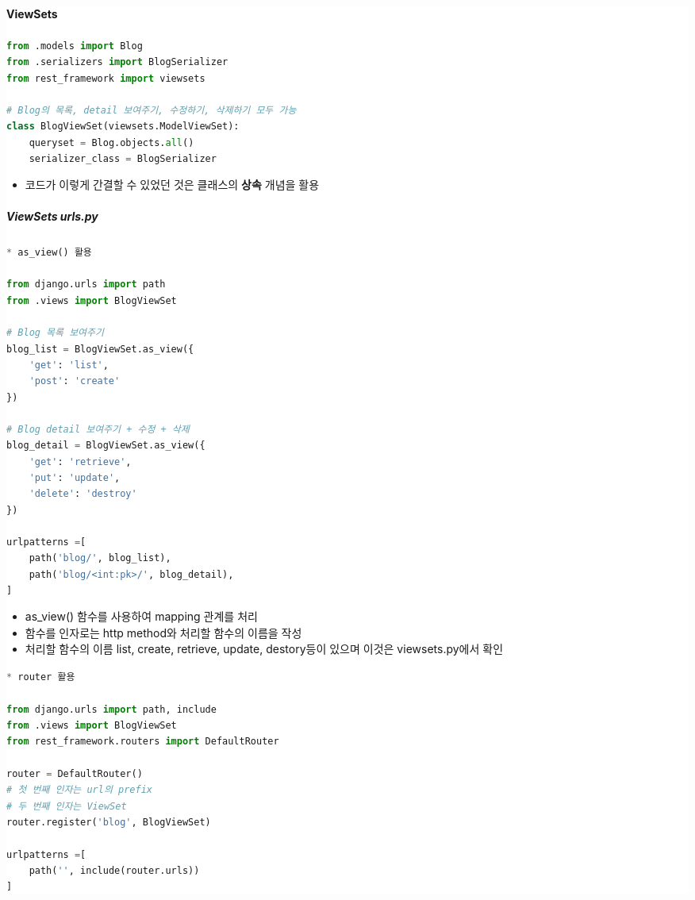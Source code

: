 
#### ViewSets 

```python
from .models import Blog
from .serializers import BlogSerializer
from rest_framework import viewsets

# Blog의 목록, detail 보여주기, 수정하기, 삭제하기 모두 가능
class BlogViewSet(viewsets.ModelViewSet):
    queryset = Blog.objects.all()
    serializer_class = BlogSerializer
```

- 코드가 이렇게 간결할 수 있었던 것은 클래스의 **상속** 개념을 활용



##### ViewSets urls.py

```python
* as_view() 활용

from django.urls import path
from .views import BlogViewSet

# Blog 목록 보여주기
blog_list = BlogViewSet.as_view({
    'get': 'list',
    'post': 'create'
})

# Blog detail 보여주기 + 수정 + 삭제
blog_detail = BlogViewSet.as_view({
    'get': 'retrieve',
    'put': 'update',
    'delete': 'destroy'
})

urlpatterns =[
    path('blog/', blog_list),
    path('blog/<int:pk>/', blog_detail),
]
```

- as_view() 함수를 사용하여 mapping 관계를 처리 
- 함수를 인자로는 http method와 처리할 함수의 이름을 작성
- 처리할 함수의 이름 list, create, retrieve, update, destory등이 있으며 이것은 viewsets.py에서 확인



```python
* router 활용

from django.urls import path, include
from .views import BlogViewSet
from rest_framework.routers import DefaultRouter

router = DefaultRouter()
# 첫 번째 인자는 url의 prefix
# 두 번째 인자는 ViewSet
router.register('blog', BlogViewSet)

urlpatterns =[
    path('', include(router.urls))
]
```
